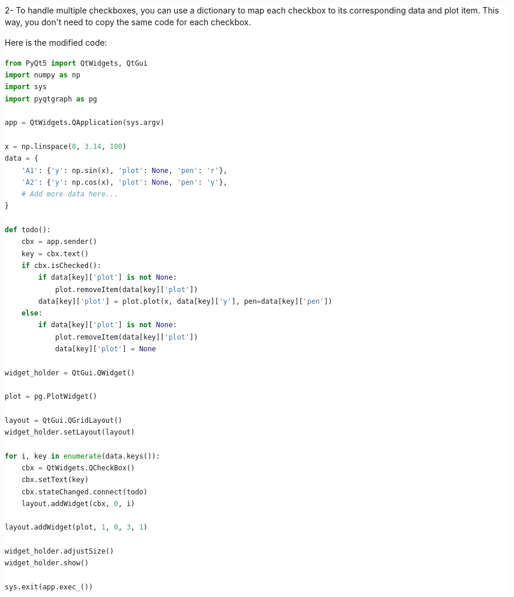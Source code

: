 2- To handle multiple checkboxes, you can use a dictionary to map each checkbox to its corresponding data and plot item. This way, you don't need to copy the same code for each checkbox.

Here is the modified code:

```python
from PyQt5 import QtWidgets, QtGui
import numpy as np
import sys
import pyqtgraph as pg

app = QtWidgets.QApplication(sys.argv)

x = np.linspace(0, 3.14, 100)
data = {
    'A1': {'y': np.sin(x), 'plot': None, 'pen': 'r'},
    'A2': {'y': np.cos(x), 'plot': None, 'pen': 'y'},
    # Add more data here...
}

def todo():
    cbx = app.sender()
    key = cbx.text()
    if cbx.isChecked():
        if data[key]['plot'] is not None:
            plot.removeItem(data[key]['plot'])
        data[key]['plot'] = plot.plot(x, data[key]['y'], pen=data[key]['pen'])
    else:
        if data[key]['plot'] is not None:
            plot.removeItem(data[key]['plot'])
            data[key]['plot'] = None

widget_holder = QtGui.QWidget()

plot = pg.PlotWidget()

layout = QtGui.QGridLayout()
widget_holder.setLayout(layout)

for i, key in enumerate(data.keys()):
    cbx = QtWidgets.QCheckBox()
    cbx.setText(key)
    cbx.stateChanged.connect(todo)
    layout.addWidget(cbx, 0, i)

layout.addWidget(plot, 1, 0, 3, 1)

widget_holder.adjustSize()
widget_holder.show()

sys.exit(app.exec_())
```
